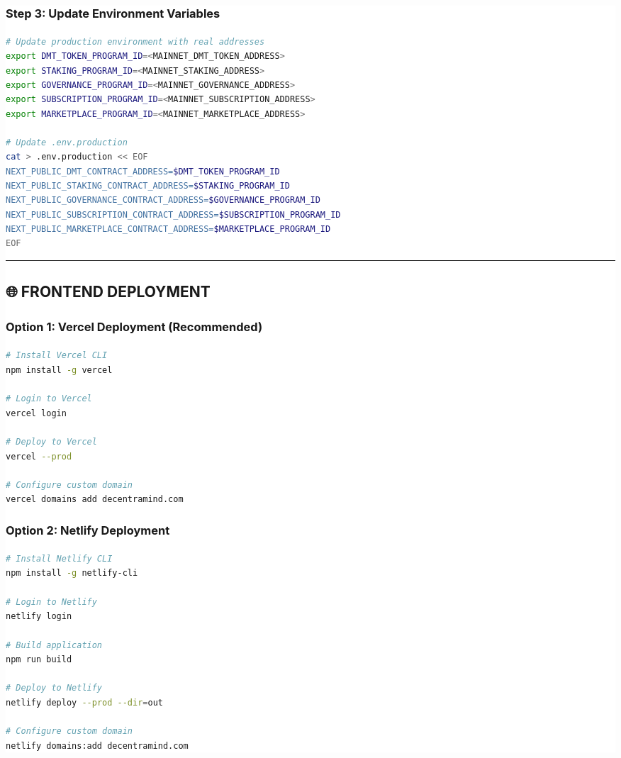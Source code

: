 ### **Step 3: Update Environment Variables**

```bash
# Update production environment with real addresses
export DMT_TOKEN_PROGRAM_ID=<MAINNET_DMT_TOKEN_ADDRESS>
export STAKING_PROGRAM_ID=<MAINNET_STAKING_ADDRESS>
export GOVERNANCE_PROGRAM_ID=<MAINNET_GOVERNANCE_ADDRESS>
export SUBSCRIPTION_PROGRAM_ID=<MAINNET_SUBSCRIPTION_ADDRESS>
export MARKETPLACE_PROGRAM_ID=<MAINNET_MARKETPLACE_ADDRESS>

# Update .env.production
cat > .env.production << EOF
NEXT_PUBLIC_DMT_CONTRACT_ADDRESS=$DMT_TOKEN_PROGRAM_ID
NEXT_PUBLIC_STAKING_CONTRACT_ADDRESS=$STAKING_PROGRAM_ID
NEXT_PUBLIC_GOVERNANCE_CONTRACT_ADDRESS=$GOVERNANCE_PROGRAM_ID
NEXT_PUBLIC_SUBSCRIPTION_CONTRACT_ADDRESS=$SUBSCRIPTION_PROGRAM_ID
NEXT_PUBLIC_MARKETPLACE_CONTRACT_ADDRESS=$MARKETPLACE_PROGRAM_ID
EOF
```

---

## 🌐 **FRONTEND DEPLOYMENT**

### **Option 1: Vercel Deployment (Recommended)**

```bash
# Install Vercel CLI
npm install -g vercel

# Login to Vercel
vercel login

# Deploy to Vercel
vercel --prod

# Configure custom domain
vercel domains add decentramind.com
```

### **Option 2: Netlify Deployment**

```bash
# Install Netlify CLI
npm install -g netlify-cli

# Login to Netlify
netlify login

# Build application
npm run build

# Deploy to Netlify
netlify deploy --prod --dir=out

# Configure custom domain
netlify domains:add decentramind.com
```
